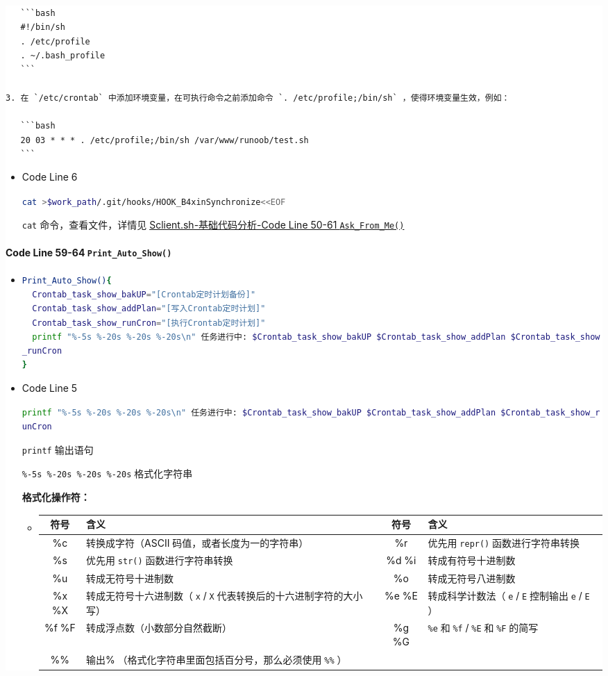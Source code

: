        ```bash
       #!/bin/sh
       . /etc/profile
       . ~/.bash_profile
       ```

    3. 在 `/etc/crontab` 中添加环境变量，在可执行命令之前添加命令 `. /etc/profile;/bin/sh` ，使得环境变量生效，例如：

       ```bash
       20 03 * * * . /etc/profile;/bin/sh /var/www/runoob/test.sh
       ```

* Code Line 6

  ```bash
  cat >$work_path/.git/hooks/HOOK_B4xinSynchronize<<EOF
  ```

   `cat` 命令，查看文件，详情见 <a href="#Sclient.sh-基础代码分析-Code Line 50-61 `Ask_From_Me()`">Sclient.sh-基础代码分析-Code Line 50-61 `Ask_From_Me()`</a> 

#### <a name="Sserver.sh-基础代码分析-Code Line 59-64 `Print_Auto_Show()`">Code Line 59-64 `Print_Auto_Show()`</a> 

* ``` bash
  Print_Auto_Show(){
    Crontab_task_show_bakUP="[Crontab定时计划备份]"
    Crontab_task_show_addPlan="[写入Crontab定时计划]"
    Crontab_task_show_runCron="[执行Crontab定时计划]"
    printf "%-5s %-20s %-20s %-20s\n" 任务进行中: $Crontab_task_show_bakUP $Crontab_task_show_addPlan $Crontab_task_show_runCron
  }
  ```

* Code Line 5

  ```bash
  printf "%-5s %-20s %-20s %-20s\n" 任务进行中: $Crontab_task_show_bakUP $Crontab_task_show_addPlan $Crontab_task_show_runCron
  ```

   `printf` 输出语句

   `%-5s %-20s %-20s %-20s` 格式化字符串

  **格式化操作符：** 

  * |  符号  | 含义                                                         |  符号  | 含义                                             |
    | :----: | ------------------------------------------------------------ | :----: | ------------------------------------------------ |
    |   %c   | 转换成字符（ASCII 码值，或者长度为一的字符串）               |   %r   | 优先用 `repr()` 函数进行字符串转换               |
    |   %s   | 优先用 `str()` 函数进行字符串转换                            | %d  %i | 转成有符号十进制数                               |
    |   %u   | 转成无符号十进制数                                           |   %o   | 转成无符号八进制数                               |
    | %x  %X | 转成无符号十六进制数（ `x` / `X` 代表转换后的十六进制字符的大小写） | %e  %E | 转成科学计数法（ `e` / `E` 控制输出 `e` / `E` ） |
    | %f  %F | 转成浮点数（小数部分自然截断）                               | %g  %G | `%e` 和 `%f` / `%E` 和 `%F` 的简写               |
    |   %%   | 输出% （格式化字符串里面包括百分号，那么必须使用 `%%` ）     |        |                                                  |
